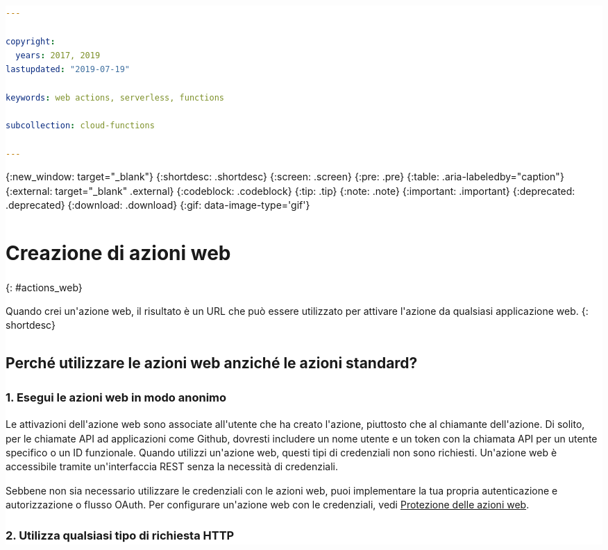 ```yaml
---

copyright:
  years: 2017, 2019
lastupdated: "2019-07-19"

keywords: web actions, serverless, functions

subcollection: cloud-functions

---
```


{:new_window: target="_blank"}
{:shortdesc: .shortdesc}
{:screen: .screen}
{:pre: .pre}
{:table: .aria-labeledby="caption"}
{:external: target="_blank" .external}
{:codeblock: .codeblock}
{:tip: .tip}
{:note: .note}
{:important: .important}
{:deprecated: .deprecated}
{:download: .download}
{:gif: data-image-type='gif'}


# Creazione di azioni web
{: #actions_web}

Quando crei un'azione web, il risultato è un URL che può essere utilizzato per attivare l'azione da qualsiasi applicazione web.
{: shortdesc}

## Perché utilizzare le azioni web anziché le azioni standard?

### 1. Esegui le azioni web in modo anonimo

Le attivazioni dell'azione web sono associate all'utente che ha creato l'azione, piuttosto che al chiamante dell'azione. Di solito, per le chiamate API ad applicazioni come Github, dovresti includere un nome utente e un token con la chiamata API per un utente specifico o un ID funzionale. Quando utilizzi un'azione web, questi tipi di credenziali non sono richiesti. Un'azione web è accessibile tramite un'interfaccia REST senza la necessità di credenziali.

Sebbene non sia necessario utilizzare le credenziali con le azioni web, puoi implementare la tua propria autenticazione e autorizzazione o flusso OAuth. Per configurare un'azione web con le credenziali, vedi [Protezione delle azioni web](#actions_web_secure).

### 2. Utilizza qualsiasi tipo di richiesta HTTP
